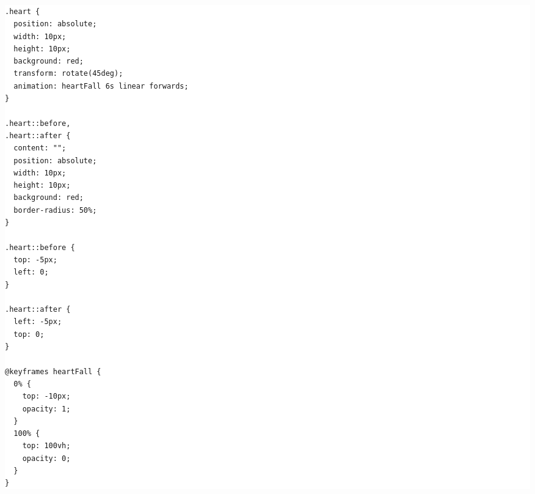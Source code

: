     .heart {
      position: absolute;
      width: 10px;
      height: 10px;
      background: red;
      transform: rotate(45deg);
      animation: heartFall 6s linear forwards;
    }

    .heart::before,
    .heart::after {
      content: "";
      position: absolute;
      width: 10px;
      height: 10px;
      background: red;
      border-radius: 50%;
    }

    .heart::before {
      top: -5px;
      left: 0;
    }

    .heart::after {
      left: -5px;
      top: 0;
    }

    @keyframes heartFall {
      0% {
        top: -10px;
        opacity: 1;
      }
      100% {
        top: 100vh;
        opacity: 0;
      }
    }
  </style>
</head>
<body>

<script>
  // Tạo các chấm sao li ti
  for (let i = 0; i < 150; i++) {
    const star = document.createElement("div");
    star.className = "star";
    const size = Math.random() * 2 + 1;
    star.style.width = size + "px";
    star.style.height = size + "px";
    star.style.left = Math.random() * window.innerWidth + "px";
    star.style.top = Math.random() * window.innerHeight + "px";
    star.style.animationDuration = (Math.random() * 2 + 1) + "s";
    document.body.appendChild(star);
  }
